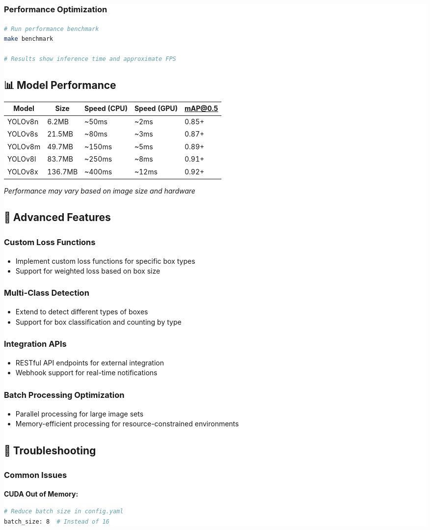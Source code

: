 ### Performance Optimization

```bash
# Run performance benchmark
make benchmark

# Results show inference time and approximate FPS
```

## 📊 Model Performance

| Model | Size | Speed (CPU) | Speed (GPU) | mAP@0.5 |
|-------|------|-------------|-------------|---------|
| YOLOv8n | 6.2MB | ~50ms | ~2ms | 0.85+ |
| YOLOv8s | 21.5MB | ~80ms | ~3ms | 0.87+ |
| YOLOv8m | 49.7MB | ~150ms | ~5ms | 0.89+ |
| YOLOv8l | 83.7MB | ~250ms | ~8ms | 0.91+ |
| YOLOv8x | 136.7MB | ~400ms | ~12ms | 0.92+ |

*Performance may vary based on image size and hardware*

## 🔬 Advanced Features

### Custom Loss Functions
- Implement custom loss functions for specific box types
- Support for weighted loss based on box size

### Multi-Class Detection
- Extend to detect different types of boxes
- Support for box classification and counting by type

### Integration APIs
- RESTful API endpoints for external integration
- Webhook support for real-time notifications

### Batch Processing Optimization
- Parallel processing for large image sets
- Memory-efficient processing for resource-constrained environments

## 🐛 Troubleshooting

### Common Issues

**CUDA Out of Memory:**
```bash
# Reduce batch size in config.yaml
batch_size: 8  # Instead of 16
```
